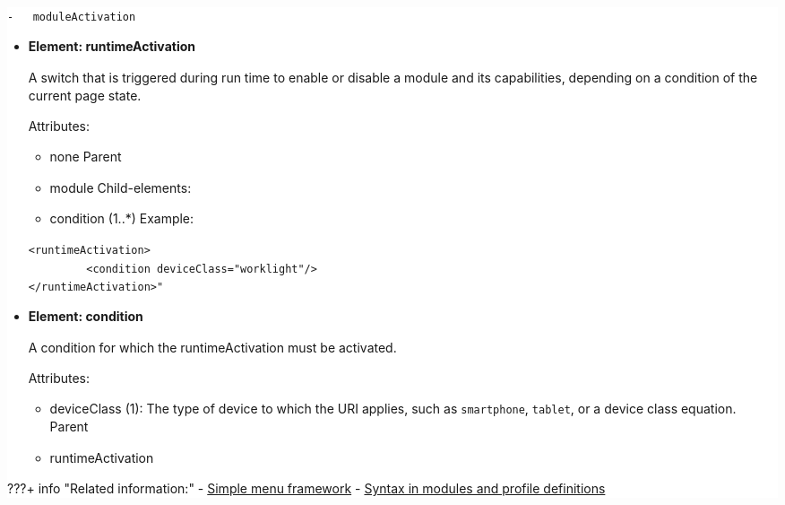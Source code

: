     -   moduleActivation
-   **Element: runtimeActivation**

    A switch that is triggered during run time to enable or disable a module and its capabilities, depending on a condition of the current page state.

    Attributes:

    -   none
    Parent

    -   module
    Child-elements:

    -   condition \(1..\*\)
    Example:

    ```
    <runtimeActivation>
             <condition deviceClass="worklight"/>
    </runtimeActivation>"
    ```

-   **Element: condition**

    A condition for which the runtimeActivation must be activated.

    Attributes:

    -   deviceClass \(1\): The type of device to which the URI applies, such as `smartphone`, `tablet`, or a device class equation.
    Parent

    -   runtimeActivation


???+ info "Related information:"
    - [Simple menu framework](../../customizing_theme/menus/simple_menu_framework/index.md)
    - [Syntax in modules and profile definitions](../../the_module_framework/troubleshooting_modular_themes/themeopt_json_syntax_profiles.md)

